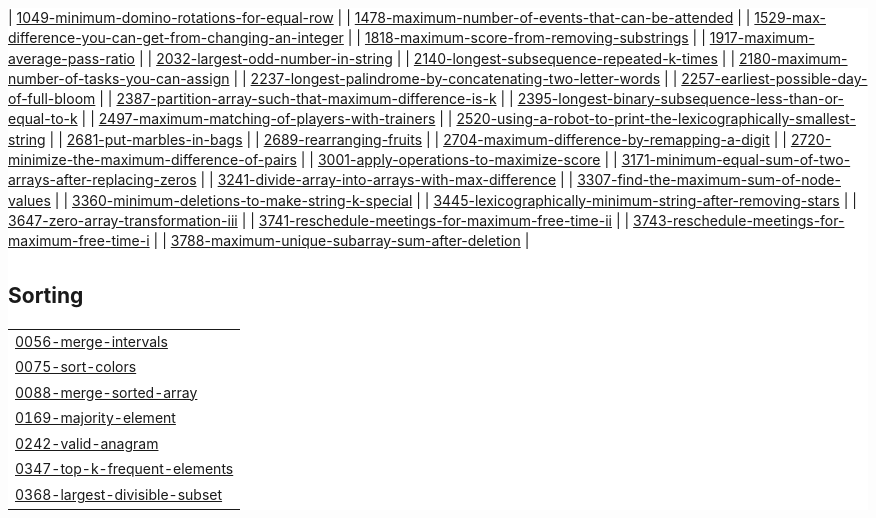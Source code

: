 | [1049-minimum-domino-rotations-for-equal-row](https://github.com/omjee9124/LeetHub/tree/master/1049-minimum-domino-rotations-for-equal-row) |
| [1478-maximum-number-of-events-that-can-be-attended](https://github.com/omjee9124/LeetHub/tree/master/1478-maximum-number-of-events-that-can-be-attended) |
| [1529-max-difference-you-can-get-from-changing-an-integer](https://github.com/omjee9124/LeetHub/tree/master/1529-max-difference-you-can-get-from-changing-an-integer) |
| [1818-maximum-score-from-removing-substrings](https://github.com/omjee9124/LeetHub/tree/master/1818-maximum-score-from-removing-substrings) |
| [1917-maximum-average-pass-ratio](https://github.com/omjee9124/LeetHub/tree/master/1917-maximum-average-pass-ratio) |
| [2032-largest-odd-number-in-string](https://github.com/omjee9124/LeetHub/tree/master/2032-largest-odd-number-in-string) |
| [2140-longest-subsequence-repeated-k-times](https://github.com/omjee9124/LeetHub/tree/master/2140-longest-subsequence-repeated-k-times) |
| [2180-maximum-number-of-tasks-you-can-assign](https://github.com/omjee9124/LeetHub/tree/master/2180-maximum-number-of-tasks-you-can-assign) |
| [2237-longest-palindrome-by-concatenating-two-letter-words](https://github.com/omjee9124/LeetHub/tree/master/2237-longest-palindrome-by-concatenating-two-letter-words) |
| [2257-earliest-possible-day-of-full-bloom](https://github.com/omjee9124/LeetHub/tree/master/2257-earliest-possible-day-of-full-bloom) |
| [2387-partition-array-such-that-maximum-difference-is-k](https://github.com/omjee9124/LeetHub/tree/master/2387-partition-array-such-that-maximum-difference-is-k) |
| [2395-longest-binary-subsequence-less-than-or-equal-to-k](https://github.com/omjee9124/LeetHub/tree/master/2395-longest-binary-subsequence-less-than-or-equal-to-k) |
| [2497-maximum-matching-of-players-with-trainers](https://github.com/omjee9124/LeetHub/tree/master/2497-maximum-matching-of-players-with-trainers) |
| [2520-using-a-robot-to-print-the-lexicographically-smallest-string](https://github.com/omjee9124/LeetHub/tree/master/2520-using-a-robot-to-print-the-lexicographically-smallest-string) |
| [2681-put-marbles-in-bags](https://github.com/omjee9124/LeetHub/tree/master/2681-put-marbles-in-bags) |
| [2689-rearranging-fruits](https://github.com/omjee9124/LeetHub/tree/master/2689-rearranging-fruits) |
| [2704-maximum-difference-by-remapping-a-digit](https://github.com/omjee9124/LeetHub/tree/master/2704-maximum-difference-by-remapping-a-digit) |
| [2720-minimize-the-maximum-difference-of-pairs](https://github.com/omjee9124/LeetHub/tree/master/2720-minimize-the-maximum-difference-of-pairs) |
| [3001-apply-operations-to-maximize-score](https://github.com/omjee9124/LeetHub/tree/master/3001-apply-operations-to-maximize-score) |
| [3171-minimum-equal-sum-of-two-arrays-after-replacing-zeros](https://github.com/omjee9124/LeetHub/tree/master/3171-minimum-equal-sum-of-two-arrays-after-replacing-zeros) |
| [3241-divide-array-into-arrays-with-max-difference](https://github.com/omjee9124/LeetHub/tree/master/3241-divide-array-into-arrays-with-max-difference) |
| [3307-find-the-maximum-sum-of-node-values](https://github.com/omjee9124/LeetHub/tree/master/3307-find-the-maximum-sum-of-node-values) |
| [3360-minimum-deletions-to-make-string-k-special](https://github.com/omjee9124/LeetHub/tree/master/3360-minimum-deletions-to-make-string-k-special) |
| [3445-lexicographically-minimum-string-after-removing-stars](https://github.com/omjee9124/LeetHub/tree/master/3445-lexicographically-minimum-string-after-removing-stars) |
| [3647-zero-array-transformation-iii](https://github.com/omjee9124/LeetHub/tree/master/3647-zero-array-transformation-iii) |
| [3741-reschedule-meetings-for-maximum-free-time-ii](https://github.com/omjee9124/LeetHub/tree/master/3741-reschedule-meetings-for-maximum-free-time-ii) |
| [3743-reschedule-meetings-for-maximum-free-time-i](https://github.com/omjee9124/LeetHub/tree/master/3743-reschedule-meetings-for-maximum-free-time-i) |
| [3788-maximum-unique-subarray-sum-after-deletion](https://github.com/omjee9124/LeetHub/tree/master/3788-maximum-unique-subarray-sum-after-deletion) |
## Sorting
|  |
| ------- |
| [0056-merge-intervals](https://github.com/omjee9124/LeetHub/tree/master/0056-merge-intervals) |
| [0075-sort-colors](https://github.com/omjee9124/LeetHub/tree/master/0075-sort-colors) |
| [0088-merge-sorted-array](https://github.com/omjee9124/LeetHub/tree/master/0088-merge-sorted-array) |
| [0169-majority-element](https://github.com/omjee9124/LeetHub/tree/master/0169-majority-element) |
| [0242-valid-anagram](https://github.com/omjee9124/LeetHub/tree/master/0242-valid-anagram) |
| [0347-top-k-frequent-elements](https://github.com/omjee9124/LeetHub/tree/master/0347-top-k-frequent-elements) |
| [0368-largest-divisible-subset](https://github.com/omjee9124/LeetHub/tree/master/0368-largest-divisible-subset) |